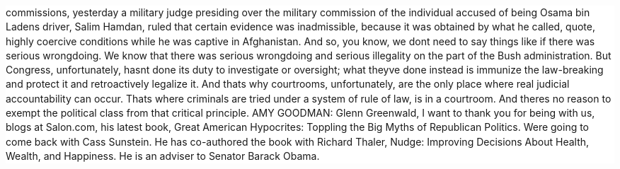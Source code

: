 commissions, yesterday a military judge presiding over the military
commission of the individual accused of being Osama bin Ladens driver,
Salim Hamdan, ruled that certain evidence was inadmissible, because it
was obtained by what he called, quote, highly coercive conditions
while he was captive in Afghanistan.
And so, you know, we dont need to
say things like if there was serious wrongdoing.
We know that there
was serious wrongdoing and serious illegality on the part of the Bush
administration. But Congress, unfortunately, hasnt done its duty to
investigate or oversight; what theyve done instead is immunize the
law-breaking and protect it and retroactively legalize it. And thats
why courtrooms, unfortunately, are the only place where real judicial
accountability can occur.
Thats where criminals are tried under a
system of rule of law, is in a courtroom. And theres no reason to
exempt the political class from that critical principle.
AMY GOODMAN: Glenn Greenwald, I want to thank you for being with us,
blogs at Salon.com, his latest book, Great American Hypocrites: Toppling
the Big Myths of Republican Politics.
Were going to come back with Cass Sunstein. He has co-authored the book with
Richard Thaler, Nudge:
Improving Decisions About Health, Wealth, and Happiness.
He is an
adviser to Senator Barack Obama.
